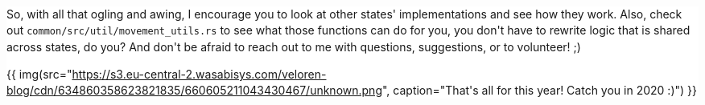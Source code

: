 So, with all that ogling and awing, I encourage you to look at other states' implementations and see how they work. Also, check out `common/src/util/movement_utils.rs` to see what those functions can do for you, you don't have to rewrite logic that is shared across states, do you? And don't be afraid to reach out to me with questions, suggestions, or to volunteer! ;)

{{ img(src="https://s3.eu-central-2.wasabisys.com/veloren-blog/cdn/634860358623821835/660605211043430467/unknown.png", caption="That's all for this year! Catch you in 2020 :)") }}
